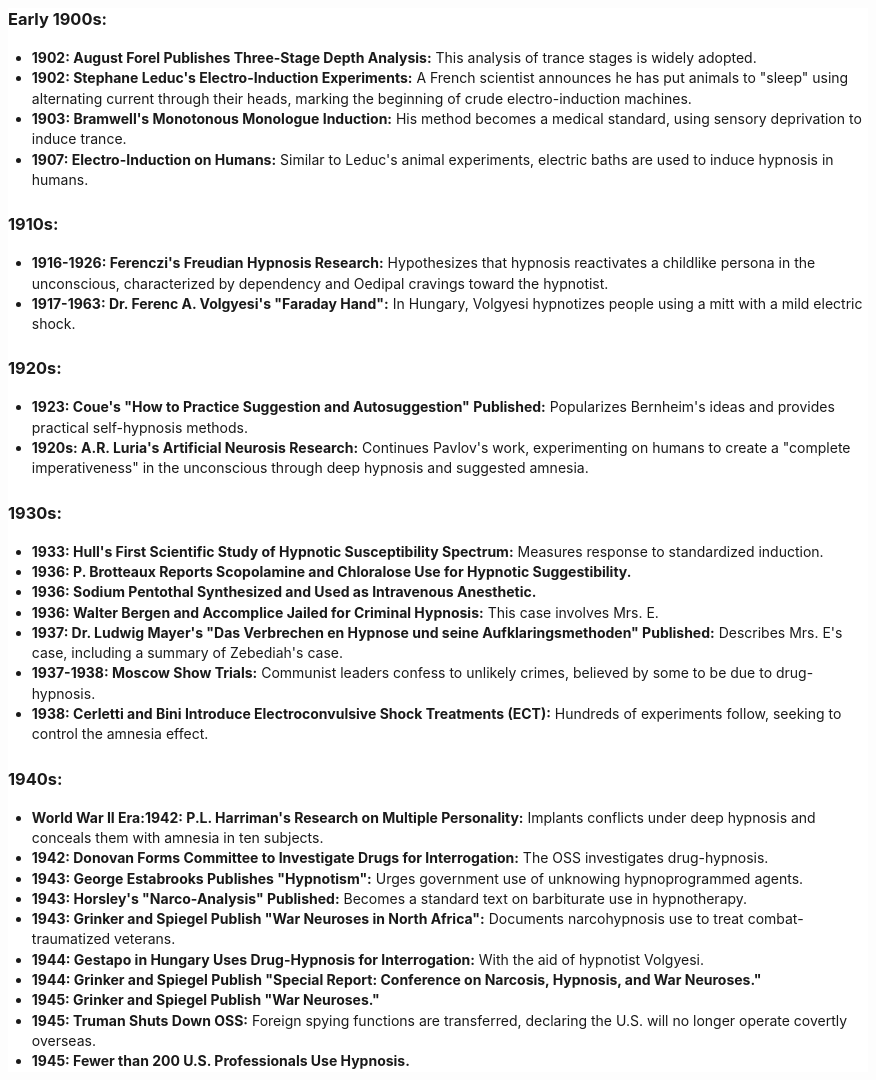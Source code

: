 ### **Early 1900s:**

- **1902: August Forel Publishes Three-Stage Depth Analysis:** This analysis of trance stages is widely adopted.
- **1902: Stephane Leduc's Electro-Induction Experiments:** A French scientist announces he has put animals to "sleep" using alternating current through their heads, marking the beginning of crude electro-induction machines.
- **1903: Bramwell's Monotonous Monologue Induction:** His method becomes a medical standard, using sensory deprivation to induce trance.
- **1907: Electro-Induction on Humans:** Similar to Leduc's animal experiments, electric baths are used to induce hypnosis in humans.

### **1910s:**

- **1916-1926: Ferenczi's Freudian Hypnosis Research:** Hypothesizes that hypnosis reactivates a childlike persona in the unconscious, characterized by dependency and Oedipal cravings toward the hypnotist.
- **1917-1963: Dr. Ferenc A. Volgyesi's "Faraday Hand":** In Hungary, Volgyesi hypnotizes people using a mitt with a mild electric shock.

### **1920s:**

- **1923: Coue's "How to Practice Suggestion and Autosuggestion" Published:** Popularizes Bernheim's ideas and provides practical self-hypnosis methods.
- **1920s: A.R. Luria's Artificial Neurosis Research:** Continues Pavlov's work, experimenting on humans to create a "complete imperativeness" in the unconscious through deep hypnosis and suggested amnesia.

### **1930s:**

- **1933: Hull's First Scientific Study of Hypnotic Susceptibility Spectrum:** Measures response to standardized induction.
- **1936: P. Brotteaux Reports Scopolamine and Chloralose Use for Hypnotic Suggestibility.**
- **1936: Sodium Pentothal Synthesized and Used as Intravenous Anesthetic.**
- **1936: Walter Bergen and Accomplice Jailed for Criminal Hypnosis:** This case involves Mrs. E.
- **1937: Dr. Ludwig Mayer's "Das Verbrechen en Hypnose und seine Aufklaringsmethoden" Published:** Describes Mrs. E's case, including a summary of Zebediah's case.
- **1937-1938: Moscow Show Trials:** Communist leaders confess to unlikely crimes, believed by some to be due to drug-hypnosis.
- **1938: Cerletti and Bini Introduce Electroconvulsive Shock Treatments (ECT):** Hundreds of experiments follow, seeking to control the amnesia effect.

### **1940s:**

- **World War II Era:1942: P.L. Harriman's Research on Multiple Personality:** Implants conflicts under deep hypnosis and conceals them with amnesia in ten subjects.
- **1942: Donovan Forms Committee to Investigate Drugs for Interrogation:** The OSS investigates drug-hypnosis.
- **1943: George Estabrooks Publishes "Hypnotism":** Urges government use of unknowing hypnoprogrammed agents.
- **1943: Horsley's "Narco-Analysis" Published:** Becomes a standard text on barbiturate use in hypnotherapy.
- **1943: Grinker and Spiegel Publish "War Neuroses in North Africa":** Documents narcohypnosis use to treat combat-traumatized veterans.
- **1944: Gestapo in Hungary Uses Drug-Hypnosis for Interrogation:** With the aid of hypnotist Volgyesi.
- **1944: Grinker and Spiegel Publish "Special Report: Conference on Narcosis, Hypnosis, and War Neuroses."**
- **1945: Grinker and Spiegel Publish "War Neuroses."**
- **1945: Truman Shuts Down OSS:** Foreign spying functions are transferred, declaring the U.S. will no longer operate covertly overseas.
- **1945: Fewer than 200 U.S. Professionals Use Hypnosis.**